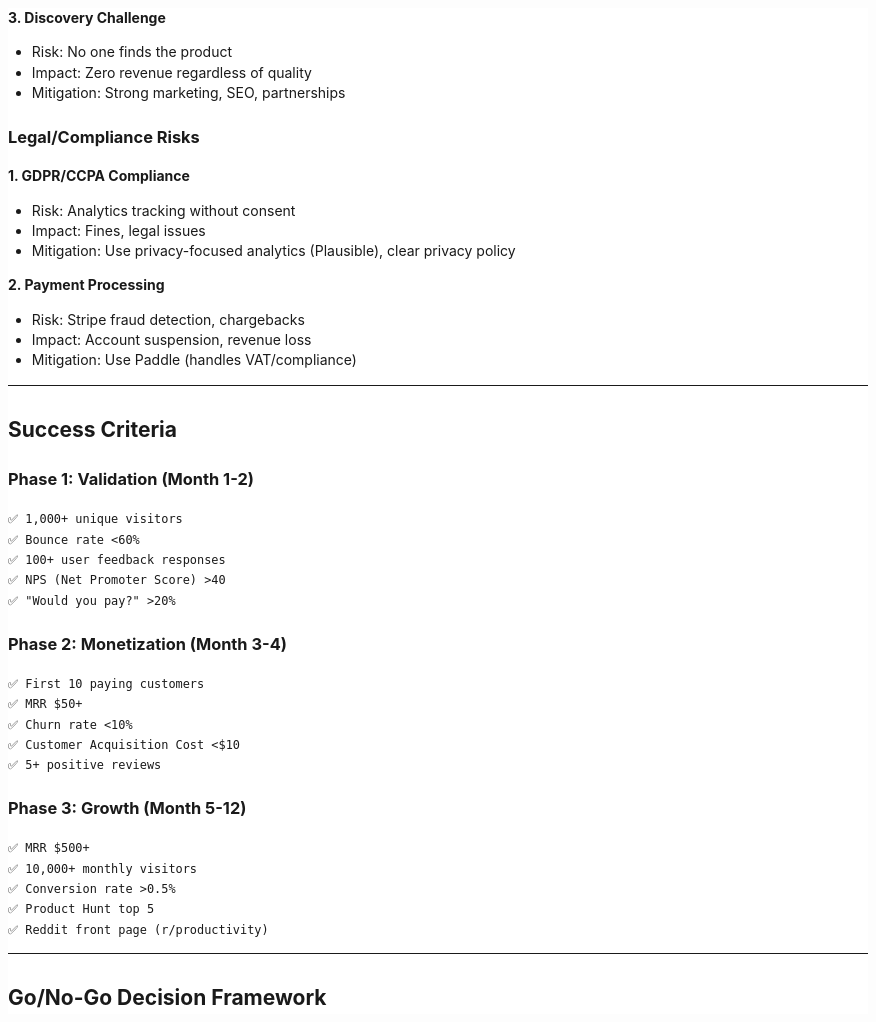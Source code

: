 **3. Discovery Challenge**
- Risk: No one finds the product
- Impact: Zero revenue regardless of quality
- Mitigation: Strong marketing, SEO, partnerships

### Legal/Compliance Risks

**1. GDPR/CCPA Compliance**
- Risk: Analytics tracking without consent
- Impact: Fines, legal issues
- Mitigation: Use privacy-focused analytics (Plausible), clear privacy policy

**2. Payment Processing**
- Risk: Stripe fraud detection, chargebacks
- Impact: Account suspension, revenue loss
- Mitigation: Use Paddle (handles VAT/compliance)

---

## Success Criteria

### Phase 1: Validation (Month 1-2)
```
✅ 1,000+ unique visitors
✅ Bounce rate <60%
✅ 100+ user feedback responses
✅ NPS (Net Promoter Score) >40
✅ "Would you pay?" >20%
```

### Phase 2: Monetization (Month 3-4)
```
✅ First 10 paying customers
✅ MRR $50+
✅ Churn rate <10%
✅ Customer Acquisition Cost <$10
✅ 5+ positive reviews
```

### Phase 3: Growth (Month 5-12)
```
✅ MRR $500+
✅ 10,000+ monthly visitors
✅ Conversion rate >0.5%
✅ Product Hunt top 5
✅ Reddit front page (r/productivity)
```

---

## Go/No-Go Decision Framework
